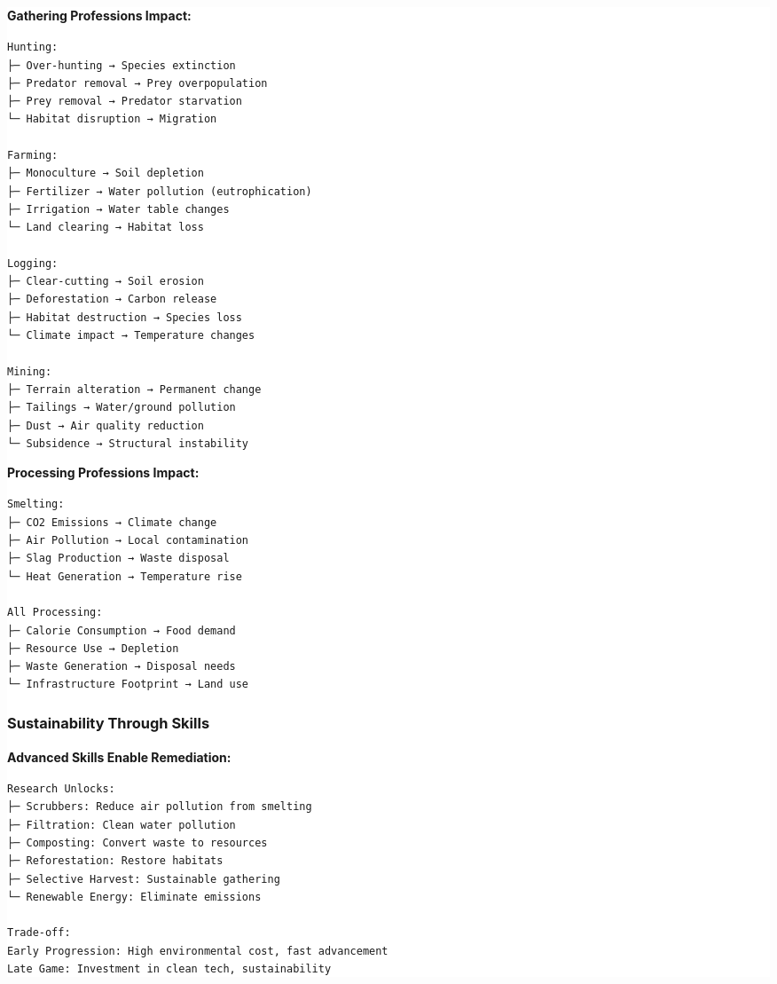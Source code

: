 **Gathering Professions Impact:**
```
Hunting:
├─ Over-hunting → Species extinction
├─ Predator removal → Prey overpopulation
├─ Prey removal → Predator starvation
└─ Habitat disruption → Migration

Farming:
├─ Monoculture → Soil depletion
├─ Fertilizer → Water pollution (eutrophication)
├─ Irrigation → Water table changes
└─ Land clearing → Habitat loss

Logging:
├─ Clear-cutting → Soil erosion
├─ Deforestation → Carbon release
├─ Habitat destruction → Species loss
└─ Climate impact → Temperature changes

Mining:
├─ Terrain alteration → Permanent change
├─ Tailings → Water/ground pollution
├─ Dust → Air quality reduction
└─ Subsidence → Structural instability
```

**Processing Professions Impact:**
```
Smelting:
├─ CO2 Emissions → Climate change
├─ Air Pollution → Local contamination
├─ Slag Production → Waste disposal
└─ Heat Generation → Temperature rise

All Processing:
├─ Calorie Consumption → Food demand
├─ Resource Use → Depletion
├─ Waste Generation → Disposal needs
└─ Infrastructure Footprint → Land use
```

### Sustainability Through Skills

**Advanced Skills Enable Remediation:**
```
Research Unlocks:
├─ Scrubbers: Reduce air pollution from smelting
├─ Filtration: Clean water pollution
├─ Composting: Convert waste to resources
├─ Reforestation: Restore habitats
├─ Selective Harvest: Sustainable gathering
└─ Renewable Energy: Eliminate emissions

Trade-off:
Early Progression: High environmental cost, fast advancement
Late Game: Investment in clean tech, sustainability
```
